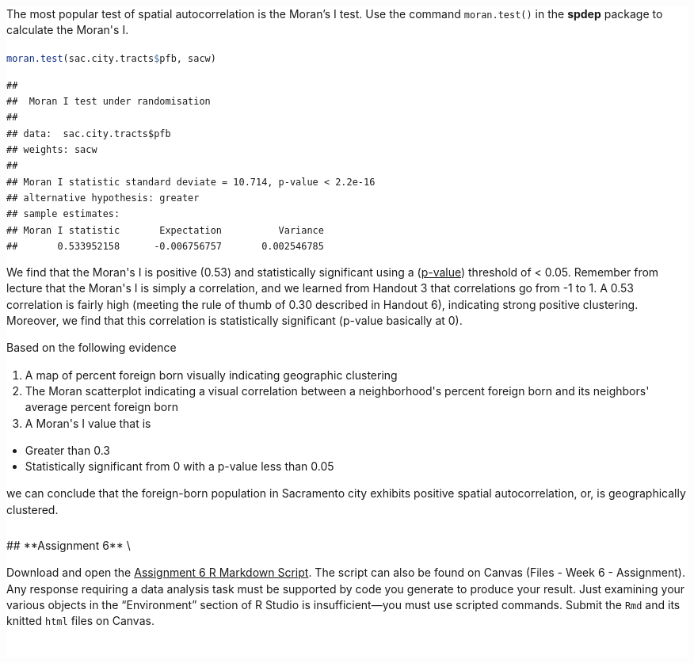 The most popular test of spatial autocorrelation is the Moran’s I test.  Use the command `moran.test()` in the **spdep** package to calculate the Moran's I.


```r
moran.test(sac.city.tracts$pfb, sacw)    
```

```
## 
## 	Moran I test under randomisation
## 
## data:  sac.city.tracts$pfb  
## weights: sacw    
## 
## Moran I statistic standard deviate = 10.714, p-value < 2.2e-16
## alternative hypothesis: greater
## sample estimates:
## Moran I statistic       Expectation          Variance 
##       0.533952158      -0.006756757       0.002546785
```

We find that the Moran's I is positive (0.53) and statistically significant using a ([p-value](https://en.wikipedia.org/wiki/P-value)) threshold of < 0.05. Remember from lecture that the Moran's I is simply a correlation, and we learned from Handout 3 that correlations go from -1 to 1.  A 0.53 correlation is fairly high (meeting the rule of thumb of 0.30  described in Handout 6), indicating strong positive clustering.  Moreover, we find that this correlation is statistically significant (p-value basically at 0).  

Based on the following evidence

1. A map of percent foreign born visually indicating geographic clustering
2. The Moran scatterplot indicating a visual correlation between a neighborhood's percent foreign born and its neighbors' average percent foreign born
3. A Moran's I value that is
 * Greater than 0.3
 * Statistically significant from 0 with a p-value less than 0.05

we can conclude that the foreign-born population in Sacramento city exhibits positive spatial autocorrelation, or, is geographically clustered.


<div style="margin-bottom:25px;">
</div>
## **Assignment 6**
\

Download and open the [Assignment 6 R Markdown Script](https://raw.githubusercontent.com/crd150/data/master/yourLastName_firstInitial_asgn06.Rmd). The script can also be found on Canvas (Files - Week 6 - Assignment). Any response requiring a data analysis task  must be supported by code you generate to produce your result. Just examining your various objects in the “Environment” section of R Studio is insufficient—you must use scripted commands. Submit the `Rmd` and its knitted `html` files on Canvas.

<br>
